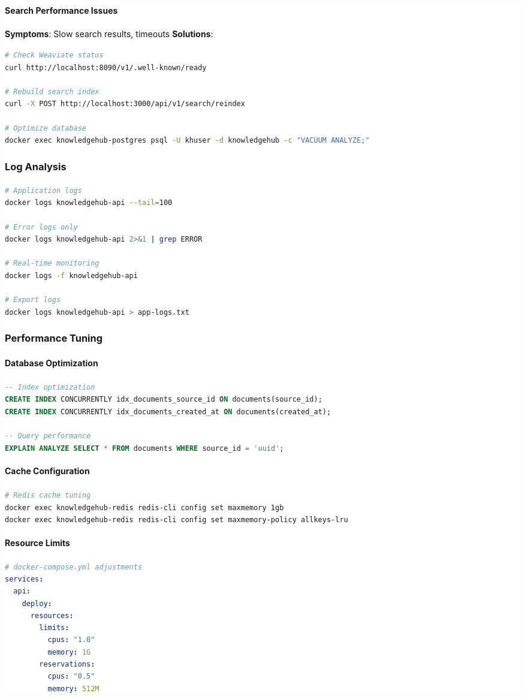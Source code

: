 #### Search Performance Issues
**Symptoms**: Slow search results, timeouts
**Solutions**:
```bash
# Check Weaviate status
curl http://localhost:8090/v1/.well-known/ready

# Rebuild search index
curl -X POST http://localhost:3000/api/v1/search/reindex

# Optimize database
docker exec knowledgehub-postgres psql -U khuser -d knowledgehub -c "VACUUM ANALYZE;"
```

### Log Analysis
```bash
# Application logs
docker logs knowledgehub-api --tail=100

# Error logs only
docker logs knowledgehub-api 2>&1 | grep ERROR

# Real-time monitoring
docker logs -f knowledgehub-api

# Export logs
docker logs knowledgehub-api > app-logs.txt
```

### Performance Tuning

#### Database Optimization
```sql
-- Index optimization
CREATE INDEX CONCURRENTLY idx_documents_source_id ON documents(source_id);
CREATE INDEX CONCURRENTLY idx_documents_created_at ON documents(created_at);

-- Query performance
EXPLAIN ANALYZE SELECT * FROM documents WHERE source_id = 'uuid';
```

#### Cache Configuration
```bash
# Redis cache tuning
docker exec knowledgehub-redis redis-cli config set maxmemory 1gb
docker exec knowledgehub-redis redis-cli config set maxmemory-policy allkeys-lru
```

#### Resource Limits
```yaml
# docker-compose.yml adjustments
services:
  api:
    deploy:
      resources:
        limits:
          cpus: "1.0"
          memory: 1G
        reservations:
          cpus: "0.5"
          memory: 512M
```
